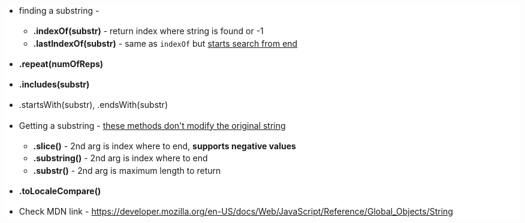     

  - finding a substring - 

    - **.indexOf(substr)** - return index where string is found or -1
    - **.lastIndexOf(substr)** - same as `indexOf` but <u>starts search from end</u>

  

  - **.repeat(numOfReps)**

  - **.includes(substr)**

  - .startsWith(substr), .endsWith(substr)

    

    

  - Getting a substring - <u>these methods don't modify the original string</u>

    - **.slice()**   -   2nd arg is index where to end, **supports negative values**
    - **.substring()**     -  2nd arg is index where to end
    - **.substr()**      -  2nd arg is maximum length to return

  

  

  - **.toLocaleCompare()**

    

  -  Check MDN link - <https://developer.mozilla.org/en-US/docs/Web/JavaScript/Reference/Global_Objects/String>

